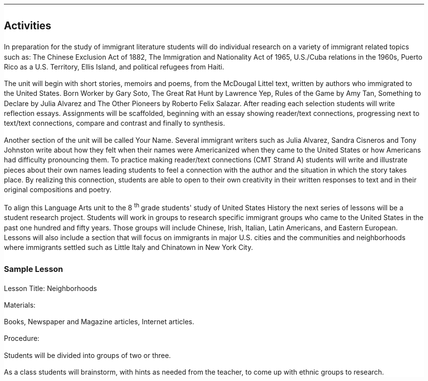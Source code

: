 <hr/>
 <h2>
  Activities
 </h2>
 <p>
  In preparation for the study of immigrant literature students will do individual research on a variety of immigrant related topics such as: The Chinese Exclusion Act of 1882, The Immigration and Nationality Act of 1965, U.S./Cuba relations in the 1960s, Puerto Rico as a U.S. Territory, Ellis Island, and political refugees from Haiti.
 </p>
<p>
  The unit will begin with short stories, memoirs and poems, from the McDougal Littel text, written by authors who immigrated to the United States. Born Worker by Gary Soto, The Great Rat Hunt by Lawrence Yep, Rules of the Game by Amy Tan, Something to Declare by Julia Alvarez and The Other Pioneers by Roberto Felix Salazar. After reading each selection students will write reflection essays. Assignments will be scaffolded, beginning with an essay showing reader/text connections, progressing next to text/text connections, compare and contrast and finally to synthesis.
 </p>
<p>
  Another section of the unit will be called Your Name. Several immigrant writers such as Julia Alvarez, Sandra Cisneros and Tony Johnston write about how they felt when their names were Americanized when they came to the United States or how Americans had difficulty pronouncing them. To practice making reader/text connections (CMT Strand A) students will write and illustrate pieces about their own names leading students to feel a connection with the author and the situation in which the story takes place. By realizing this connection, students are able to open to their own creativity in their written responses to text and in their original compositions and poetry.
 </p>
<p>
  To align this Language Arts unit to the 8
  <sup>
   th
  </sup>
  grade students' study of United States History the next series of lessons will be a student research project. Students will work in groups to research specific immigrant groups who came to the United States in the past one hundred and fifty years. Those groups will include Chinese, Irish, Italian, Latin Americans, and Eastern European. Lessons will also include a section that will focus on immigrants in major U.S. cities and the communities and neighborhoods where immigrants settled such as Little Italy and Chinatown in New York City.
 </p>

<h3>
  Sample Lesson
 </h3>
 <p>
  Lesson Title: Neighborhoods
 </p>
<p>
  Materials:
 </p>
<p>
  Books, Newspaper and Magazine articles, Internet articles.
 </p>
<p>
  Procedure:
 </p>
<p>
  Students will be divided into groups of two or three.
 </p>
<p>
  As a class students will brainstorm, with hints as needed from the teacher, to come up with ethnic groups to research.
 </p>
<p>